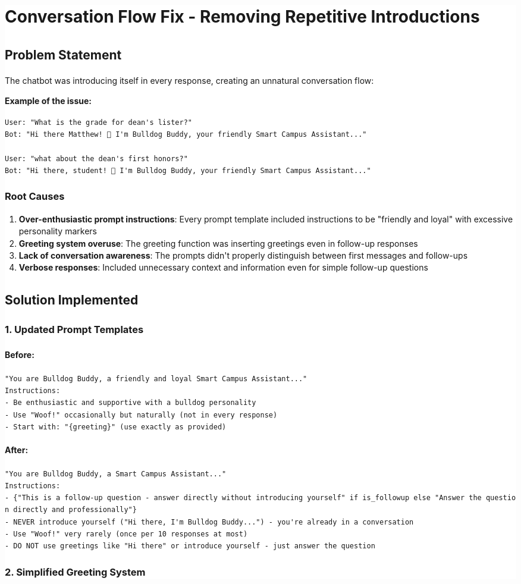# Conversation Flow Fix - Removing Repetitive Introductions

## Problem Statement

The chatbot was introducing itself in every response, creating an unnatural conversation flow:

**Example of the issue:**
```
User: "What is the grade for dean's lister?"
Bot: "Hi there Matthew! 🐶 I'm Bulldog Buddy, your friendly Smart Campus Assistant..."

User: "what about the dean's first honors?"
Bot: "Hi there, student! 🐶 I'm Bulldog Buddy, your friendly Smart Campus Assistant..."
```

### Root Causes

1. **Over-enthusiastic prompt instructions**: Every prompt template included instructions to be "friendly and loyal" with excessive personality markers
2. **Greeting system overuse**: The greeting function was inserting greetings even in follow-up responses
3. **Lack of conversation awareness**: The prompts didn't properly distinguish between first messages and follow-ups
4. **Verbose responses**: Included unnecessary context and information even for simple follow-up questions

## Solution Implemented

### 1. Updated Prompt Templates

#### Before:
```
"You are Bulldog Buddy, a friendly and loyal Smart Campus Assistant..."
Instructions:
- Be enthusiastic and supportive with a bulldog personality
- Use "Woof!" occasionally but naturally (not in every response)
- Start with: "{greeting}" (use exactly as provided)
```

#### After:
```
"You are Bulldog Buddy, a Smart Campus Assistant..."
Instructions:
- {"This is a follow-up question - answer directly without introducing yourself" if is_followup else "Answer the question directly and professionally"}
- NEVER introduce yourself ("Hi there, I'm Bulldog Buddy...") - you're already in a conversation
- Use "Woof!" very rarely (once per 10 responses at most)
- DO NOT use greetings like "Hi there" or introduce yourself - just answer the question
```

### 2. Simplified Greeting System
